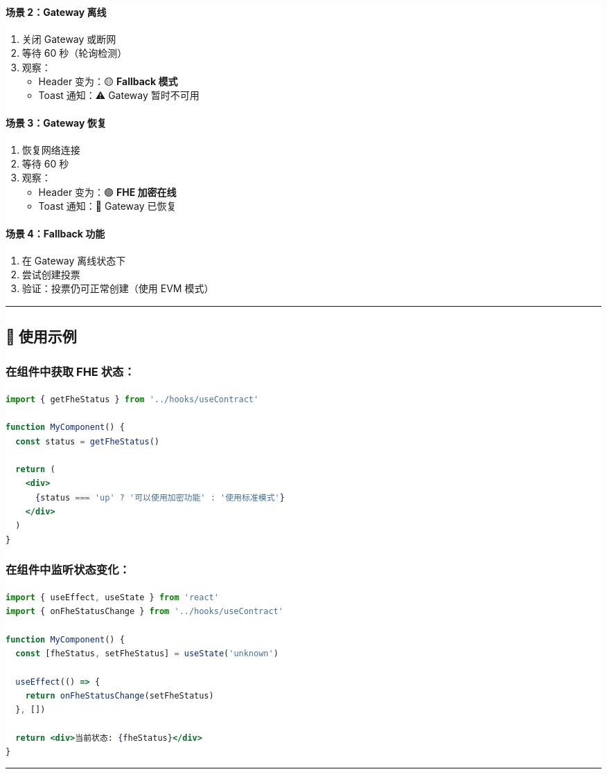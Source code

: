 #### 场景 2：Gateway 离线
1. 关闭 Gateway 或断网
2. 等待 60 秒（轮询检测）
3. 观察：
   - Header 变为：🟡 **Fallback 模式**
   - Toast 通知：⚠️ Gateway 暂时不可用

#### 场景 3：Gateway 恢复
1. 恢复网络连接
2. 等待 60 秒
3. 观察：
   - Header 变为：🟢 **FHE 加密在线**
   - Toast 通知：🔐 Gateway 已恢复

#### 场景 4：Fallback 功能
1. 在 Gateway 离线状态下
2. 尝试创建投票
3. 验证：投票仍可正常创建（使用 EVM 模式）

---

## 📝 使用示例

### 在组件中获取 FHE 状态：
```jsx
import { getFheStatus } from '../hooks/useContract'

function MyComponent() {
  const status = getFheStatus()
  
  return (
    <div>
      {status === 'up' ? '可以使用加密功能' : '使用标准模式'}
    </div>
  )
}
```

### 在组件中监听状态变化：
```jsx
import { useEffect, useState } from 'react'
import { onFheStatusChange } from '../hooks/useContract'

function MyComponent() {
  const [fheStatus, setFheStatus] = useState('unknown')
  
  useEffect(() => {
    return onFheStatusChange(setFheStatus)
  }, [])
  
  return <div>当前状态: {fheStatus}</div>
}
```

---